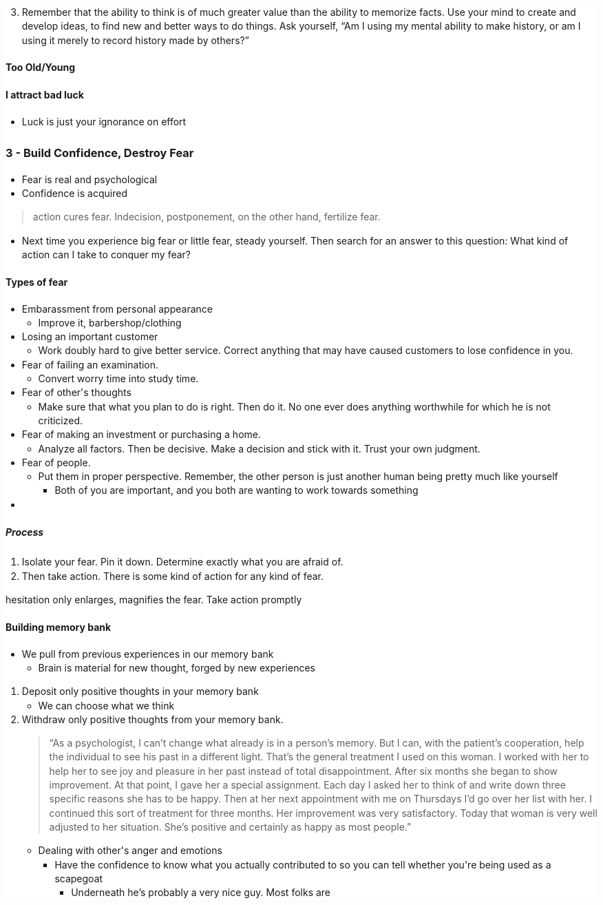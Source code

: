 3. Remember that the ability to think is of much greater value than the ability to memorize facts. Use your mind to create and develop ideas, to find new and better ways to do things. Ask yourself, “Am I using my mental ability to make history, or am I using it merely to record history made by others?”
#### Too Old/Young
#### I attract bad luck
- Luck is just your ignorance on effort
### 3 - Build Confidence, Destroy Fear
- Fear is real and psychological
- Confidence is acquired

> action cures fear. Indecision, postponement, on the other hand, fertilize fear.
- Next time you experience big fear or little fear, steady yourself. Then search for an answer to this question: What kind of action can I take to conquer my fear?

#### Types of fear
- Embarassment from personal appearance
	- Improve it, barbershop/clothing
- Losing an important customer
	- 	Work doubly hard to give better service. Correct anything that may have caused customers to lose confidence in you.
- Fear of failing an examination.
	- 	Convert worry time into study time.
- Fear of other's thoughts
	- Make sure that what you plan to do is right. Then do it. No one ever does anything worthwhile for which he is not criticized.
- Fear of making an investment or purchasing a home.
	- Analyze all factors. Then be decisive. Make a decision and stick with it. Trust your own judgment.
- Fear of people.
	- Put them in proper perspective. Remember, the other person is just another human being pretty much like yourself
		- Both of you are important, and you both are wanting to work towards something
- 

##### Process
1. Isolate your fear. Pin it down. Determine exactly what you are afraid of.
2. Then take action. There is some kind of action for any kind of fear.

hesitation only enlarges, magnifies the fear. Take action promptly

#### Building memory bank
- We pull from previous experiences in our memory bank
	- Brain is material for new thought, forged by new experiences
1. Deposit only positive thoughts in your memory bank
	- We can choose what we think
2. Withdraw only positive thoughts from your memory bank.
	> “As a psychologist, I can’t change what already is in a person’s memory. But I can, with the patient’s cooperation, help the individual to see his past in a different light. That’s the general treatment I used on this woman. I worked with her to help her to see joy and pleasure in her past instead of total disappointment. After six months she began to show improvement. At that point, I gave her a special assignment. Each day I asked her to think of and write down three specific reasons she has to be happy. Then at her next appointment with me on Thursdays I’d go over her list with her. I continued this sort of treatment for three months. Her improvement was very satisfactory. Today that woman is very well adjusted to her situation. She’s positive and certainly as happy as most people.”
	- Dealing with other's anger and emotions
		- Have the confidence to know what you actually contributed to so you can tell whether you're being used as a scapegoat
			- Underneath he’s probably a very nice guy. Most folks are
